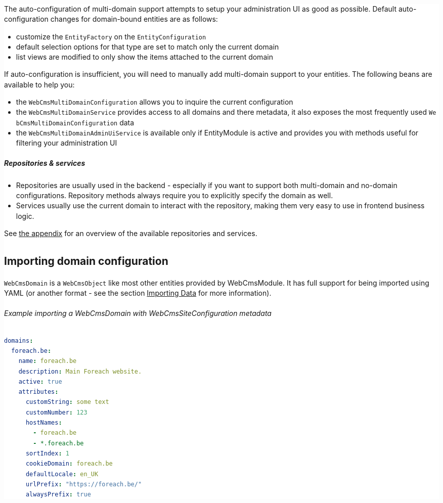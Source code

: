 The auto-configuration of multi-domain support attempts to setup your administration UI as good as possible.  Default auto-configuration changes for domain-bound entities are as follows:

* customize the `EntityFactory` on the `EntityConfiguration`
* default selection options for that type are set to match only the current domain
* list views are modified to only show the items attached to the current domain

If auto-configuration is insufficient, you will need to manually add multi-domain support to your entities.  The following beans are available to help you:

* the `WebCmsMultiDomainConfiguration` allows you to inquire the current configuration
* the `WebCmsMultiDomainService` provides access to all domains and there metadata, it also exposes the most frequently used `WebCmsMultiDomainConfiguration` data
* the `WebCmsMultiDomainAdminUiService` is available only if EntityModule is active and provides you with methods useful for filtering your administration UI

##### Repositories & services

* Repositories are usually used in the backend - especially if you want to support both multi-domain and no-domain configurations.  Repository methods always require you to explicitly specify the domain as well.
* Services usually use the current domain to interact with the repository, making them very easy to use in frontend business logic.

See [the appendix](/docs/appendices/repositories-and-services.md) for an overview of the available repositories and services.

## Importing domain configuration

`WebCmsDomain` is a `WebCmsObject` like most other entities provided by WebCmsModule.  It has full support for being imported using YAML \(or another format - see the section [Importing Data](/docs/domain-model/chap-placeholder.adoc) for more information\).

###### Example importing a WebCmsDomain with WebCmsSiteConfiguration metadata

```yaml
domains:
  foreach.be:
    name: foreach.be
    description: Main Foreach website.
    active: true
    attributes:
      customString: some text
      customNumber: 123
      hostNames:
        - foreach.be
        - *.foreach.be
      sortIndex: 1
      cookieDomain: foreach.be
      defaultLocale: en_UK
      urlPrefix: "https://foreach.be/"
      alwaysPrefix: true
```

